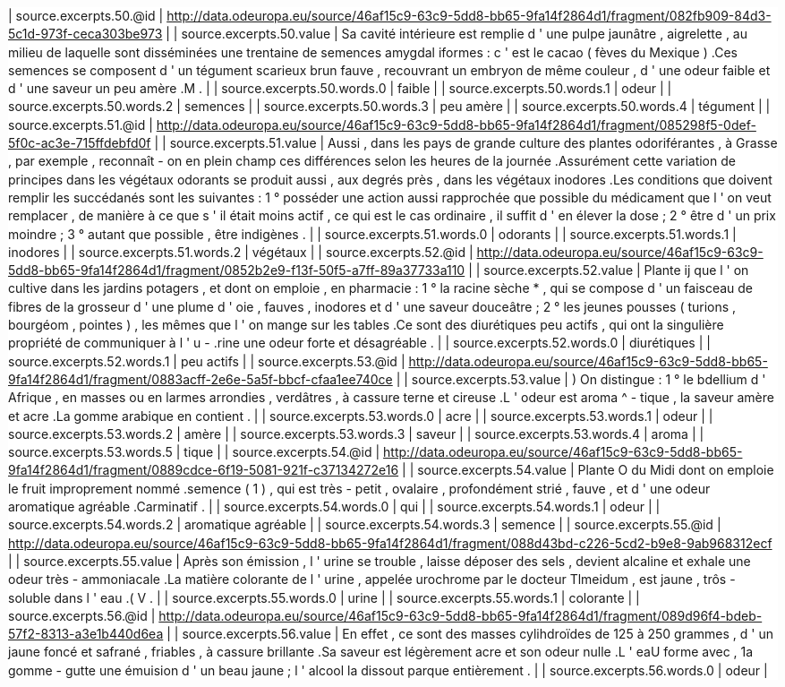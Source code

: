 | source.excerpts.50.@id | http://data.odeuropa.eu/source/46af15c9-63c9-5dd8-bb65-9fa14f2864d1/fragment/082fb909-84d3-5c1d-973f-ceca303be973 |
| source.excerpts.50.value | Sa cavité intérieure est remplie d ' une pulpe jaunâtre , aigrelette , au milieu de laquelle sont disséminées une trentaine de semences amygdal iformes : c ' est le cacao ( fèves du Mexique ) .Ces semences se composent d ' un tégument scarieux brun fauve , recouvrant un embryon de même couleur , d ' une odeur faible et d ' une saveur un peu amère .M . |
| source.excerpts.50.words.0 | faible |
| source.excerpts.50.words.1 | odeur |
| source.excerpts.50.words.2 | semences |
| source.excerpts.50.words.3 | peu amère |
| source.excerpts.50.words.4 | tégument |
| source.excerpts.51.@id | http://data.odeuropa.eu/source/46af15c9-63c9-5dd8-bb65-9fa14f2864d1/fragment/085298f5-0def-5f0c-ac3e-715ffdebfd0f |
| source.excerpts.51.value | Aussi , dans les pays de grande culture des plantes odoriférantes , à Grasse , par exemple , reconnaît - on en plein champ ces différences selon les heures de la journée .Assurément cette variation de principes dans les végétaux odorants se produit aussi , aux degrés près , dans les végétaux inodores .Les conditions que doivent remplir les succédanés sont les suivantes : 1 ° posséder une action aussi rapprochée que possible du médicament que l ' on veut remplacer , de manière à ce que s ' il était moins actif , ce qui est le cas ordinaire , il suffit d ' en élever la dose ; 2 ° être d ' un prix moindre ; 3 ° autant que possible , être indigènes . |
| source.excerpts.51.words.0 | odorants |
| source.excerpts.51.words.1 | inodores |
| source.excerpts.51.words.2 | végétaux |
| source.excerpts.52.@id | http://data.odeuropa.eu/source/46af15c9-63c9-5dd8-bb65-9fa14f2864d1/fragment/0852b2e9-f13f-50f5-a7ff-89a37733a110 |
| source.excerpts.52.value | Plante ij que l ' on cultive dans les jardins potagers , et dont on emploie , en pharmacie : 1 ° la racine sèche * , qui se compose d ' un faisceau de fibres de la grosseur d ' une plume d ' oie , fauves , inodores et d ' une saveur douceâtre ; 2 ° les jeunes pousses ( turions , bourgéom , pointes ) , les mêmes que l ' on mange sur les tables .Ce sont des diurétiques peu actifs , qui ont la singulière propriété de communiquer à l ' u - .rine une odeur forte et désagréable . |
| source.excerpts.52.words.0 | diurétiques |
| source.excerpts.52.words.1 | peu actifs |
| source.excerpts.53.@id | http://data.odeuropa.eu/source/46af15c9-63c9-5dd8-bb65-9fa14f2864d1/fragment/0883acff-2e6e-5a5f-bbcf-cfaa1ee740ce |
| source.excerpts.53.value | ) On distingue : 1 ° le bdellium d ' Afrique , en masses ou en larmes arrondies , verdâtres , à cassure terne et cireuse .L ' odeur est aroma ^ - tique , la saveur amère et acre .La gomme arabique en contient . |
| source.excerpts.53.words.0 | acre |
| source.excerpts.53.words.1 | odeur |
| source.excerpts.53.words.2 | amère |
| source.excerpts.53.words.3 | saveur |
| source.excerpts.53.words.4 | aroma |
| source.excerpts.53.words.5 | tique |
| source.excerpts.54.@id | http://data.odeuropa.eu/source/46af15c9-63c9-5dd8-bb65-9fa14f2864d1/fragment/0889cdce-6f19-5081-921f-c37134272e16 |
| source.excerpts.54.value | Plante O du Midi dont on emploie le fruit improprement nommé .semence ( 1 ) , qui est très - petit , ovalaire , profondément strié , fauve , et d ' une odeur aromatique agréable .Carminatif . |
| source.excerpts.54.words.0 | qui |
| source.excerpts.54.words.1 | odeur |
| source.excerpts.54.words.2 | aromatique agréable |
| source.excerpts.54.words.3 | semence |
| source.excerpts.55.@id | http://data.odeuropa.eu/source/46af15c9-63c9-5dd8-bb65-9fa14f2864d1/fragment/088d43bd-c226-5cd2-b9e8-9ab968312ecf |
| source.excerpts.55.value | Après son émission , l ' urine se trouble , laisse déposer des sels , devient alcaline et exhale une odeur très - ammoniacale .La matière colorante de l ' urine , appelée urochrome par le docteur Tlmeidum , est jaune , trôs - soluble dans l ' eau .( V . |
| source.excerpts.55.words.0 | urine |
| source.excerpts.55.words.1 | colorante |
| source.excerpts.56.@id | http://data.odeuropa.eu/source/46af15c9-63c9-5dd8-bb65-9fa14f2864d1/fragment/089d96f4-bdeb-57f2-8313-a3e1b440d6ea |
| source.excerpts.56.value | En effet , ce sont des masses cylihdroïdes de 125 à 250 grammes , d ' un jaune foncé et safrané , friables , à cassure brillante .Sa saveur est légèrement acre et son odeur nulle .L ' eaU forme avec , 1a gomme - gutte une émuision d ' un beau jaune ; l ' alcool la dissout parque entièrement . |
| source.excerpts.56.words.0 | odeur |